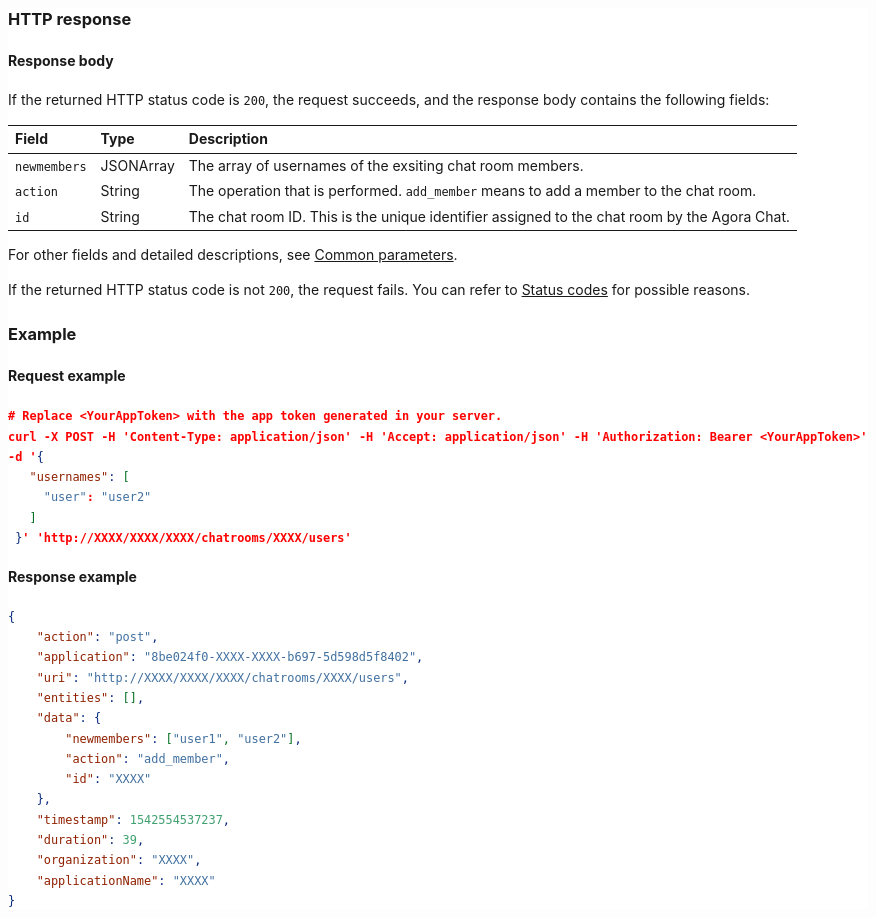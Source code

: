 ### HTTP response

#### Response body

If the returned HTTP status code is `200`, the request succeeds, and the response body contains the following fields:

| Field | Type | Description |
| :----------- | :--------- | :---------------------------------------------------- |
| `newmembers` | JSONArray | The array of usernames of the exsiting chat room members. |
| `action` | String | The operation that is performed. `add_member` means to add a member to the chat room. |
| `id` | String | The chat room ID. This is the unique identifier assigned to the chat room by the Agora Chat. |

For other fields and detailed descriptions, see [Common parameters](#param).

If the returned HTTP status code is not `200`, the request fails. You can refer to [Status codes](#code) for possible reasons.

### Example

#### Request example

```json
# Replace <YourAppToken> with the app token generated in your server.
curl -X POST -H 'Content-Type: application/json' -H 'Accept: application/json' -H 'Authorization: Bearer <YourAppToken>' -d '{
   "usernames": [
     "user": "user2"
   ]
 }' 'http://XXXX/XXXX/XXXX/chatrooms/XXXX/users'
```

#### Response example

```json
{
    "action": "post",
    "application": "8be024f0-XXXX-XXXX-b697-5d598d5f8402",
    "uri": "http://XXXX/XXXX/XXXX/chatrooms/XXXX/users",
    "entities": [],
    "data": {
        "newmembers": ["user1", "user2"],
        "action": "add_member",
        "id": "XXXX"
    },
    "timestamp": 1542554537237,
    "duration": 39,
    "organization": "XXXX",
    "applicationName": "XXXX"
}
```
